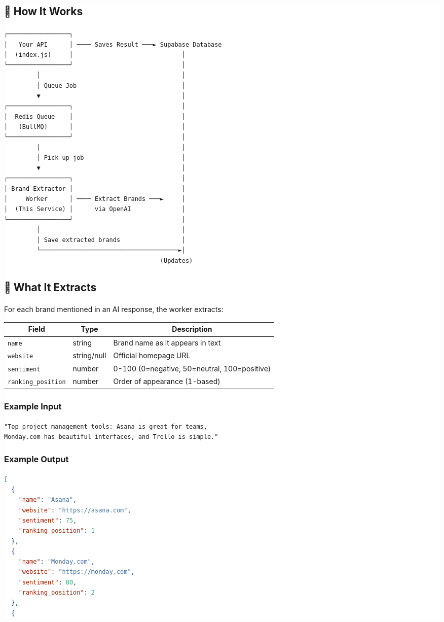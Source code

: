## 🚀 How It Works

```
┌─────────────────┐
│   Your API      │ ──── Saves Result ───► Supabase Database
│  (index.js)     │                              │
└─────────────────┘                              │
         │                                       │
         │ Queue Job                             │
         ▼                                       │
┌─────────────────┐                              │
│  Redis Queue    │                              │
│   (BullMQ)      │                              │
└─────────────────┘                              │
         │                                       │
         │ Pick up job                           │
         ▼                                       │
┌─────────────────┐                              │
│ Brand Extractor │                              │
│     Worker      │ ──── Extract Brands ───►     │
│  (This Service) │      via OpenAI              │
└─────────────────┘                              │
         │                                       │
         │ Save extracted brands                 │
         └──────────────────────────────────────►│
                                           (Updates)
```

## 🎯 What It Extracts

For each brand mentioned in an AI response, the worker extracts:

| Field | Type | Description |
|-------|------|-------------|
| `name` | string | Brand name as it appears in text |
| `website` | string/null | Official homepage URL |
| `sentiment` | number | 0-100 (0=negative, 50=neutral, 100=positive) |
| `ranking_position` | number | Order of appearance (1-based) |

### Example Input
```
"Top project management tools: Asana is great for teams, 
Monday.com has beautiful interfaces, and Trello is simple."
```

### Example Output
```json
[
  {
    "name": "Asana",
    "website": "https://asana.com",
    "sentiment": 75,
    "ranking_position": 1
  },
  {
    "name": "Monday.com",
    "website": "https://monday.com",
    "sentiment": 80,
    "ranking_position": 2
  },
  {
```